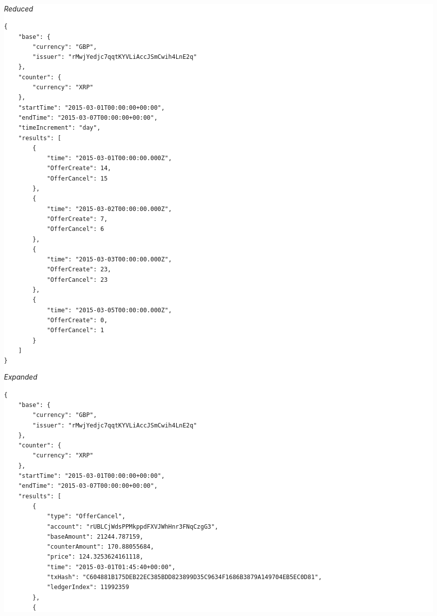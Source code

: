 <div class='multicode'>

*Reduced*

```
{
    "base": {
        "currency": "GBP",
        "issuer": "rMwjYedjc7qqtKYVLiAccJSmCwih4LnE2q"
    },
    "counter": {
        "currency": "XRP"
    },
    "startTime": "2015-03-01T00:00:00+00:00",
    "endTime": "2015-03-07T00:00:00+00:00",
    "timeIncrement": "day",
    "results": [
        {
            "time": "2015-03-01T00:00:00.000Z",
            "OfferCreate": 14,
            "OfferCancel": 15
        },
        {
            "time": "2015-03-02T00:00:00.000Z",
            "OfferCreate": 7,
            "OfferCancel": 6
        },
        {
            "time": "2015-03-03T00:00:00.000Z",
            "OfferCreate": 23,
            "OfferCancel": 23
        },
        {
            "time": "2015-03-05T00:00:00.000Z",
            "OfferCreate": 0,
            "OfferCancel": 1
        }
    ]
}
```

*Expanded*

```
{
    "base": {
        "currency": "GBP",
        "issuer": "rMwjYedjc7qqtKYVLiAccJSmCwih4LnE2q"
    },
    "counter": {
        "currency": "XRP"
    },
    "startTime": "2015-03-01T00:00:00+00:00",
    "endTime": "2015-03-07T00:00:00+00:00",
    "results": [
        {
            "type": "OfferCancel",
            "account": "rUBLCjWdsPPMkppdFXVJWhHnr3FNqCzgG3",
            "baseAmount": 21244.787159,
            "counterAmount": 170.88055684,
            "price": 124.3253624161118,
            "time": "2015-03-01T01:45:40+00:00",
            "txHash": "C604881B175DEB22EC385BDD823899D35C9634F1686B3879A149704EB5EC0D81",
            "ledgerIndex": 11992359
        },
        {
```